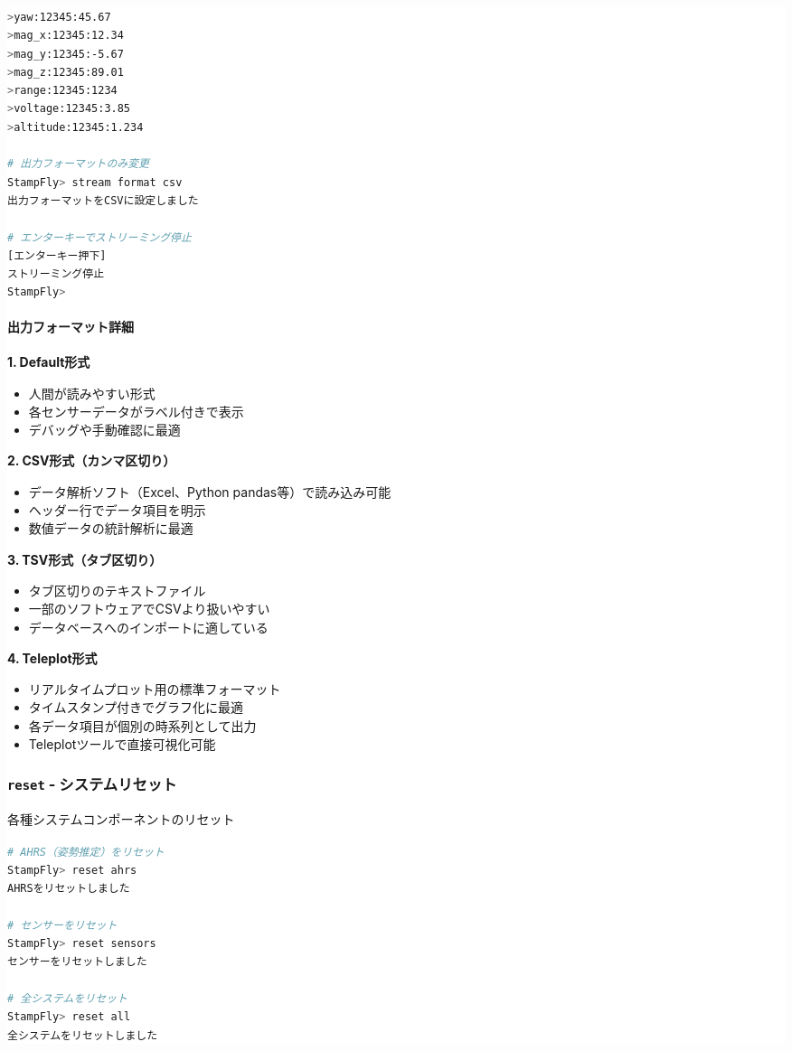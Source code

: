 ```bash
>yaw:12345:45.67
>mag_x:12345:12.34
>mag_y:12345:-5.67
>mag_z:12345:89.01
>range:12345:1234
>voltage:12345:3.85
>altitude:12345:1.234

# 出力フォーマットのみ変更
StampFly> stream format csv
出力フォーマットをCSVに設定しました

# エンターキーでストリーミング停止
[エンターキー押下]
ストリーミング停止
StampFly> 
```

#### 出力フォーマット詳細

**1. Default形式**
- 人間が読みやすい形式
- 各センサーデータがラベル付きで表示
- デバッグや手動確認に最適

**2. CSV形式（カンマ区切り）**
- データ解析ソフト（Excel、Python pandas等）で読み込み可能
- ヘッダー行でデータ項目を明示
- 数値データの統計解析に最適

**3. TSV形式（タブ区切り）**
- タブ区切りのテキストファイル
- 一部のソフトウェアでCSVより扱いやすい
- データベースへのインポートに適している

**4. Teleplot形式**
- リアルタイムプロット用の標準フォーマット
- タイムスタンプ付きでグラフ化に最適
- 各データ項目が個別の時系列として出力
- Teleplotツールで直接可視化可能

### `reset` - システムリセット
各種システムコンポーネントのリセット
```bash
# AHRS（姿勢推定）をリセット
StampFly> reset ahrs
AHRSをリセットしました

# センサーをリセット
StampFly> reset sensors
センサーをリセットしました

# 全システムをリセット
StampFly> reset all
全システムをリセットしました
```
